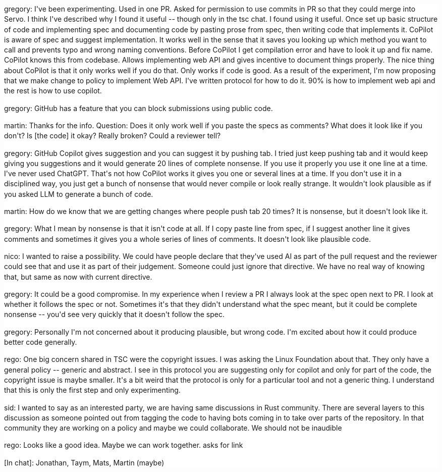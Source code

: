 gregory: I've been experimenting. Used in one PR. Asked for permission to use commits in PR so that they could merge into Servo. I think I've described why I found it useful -- though only in the tsc chat. I found using it useful. Once set up basic structure of code and implementing spec and documenting code by pasting prose from spec, then writing code that implements it. CoPilot is aware of spec and suggest implementation. It works well in the sense that it saves you looking up which method you want to call and prevents typo and wrong naming conventions. Before CoPilot I get compilation error and have to look it up and fix name. CoPilot knows this from codebase. Allows implementing web API and gives incentive to document things properly. The nice thing about CoPilot is that it only works well if you do that. Only works if code is good. As a result of the experiment, I'm now proposing that we make change to policy to implement Web API. I've written protocol for how to do it. 90% is how to implement web api and the rest is how to use copilot.

gregory: GitHub has a feature that you can block submissions using public code.

martin: Thanks for the info. Question: Does it only work well if you paste the specs as comments? What does it look like if you don't? Is [the code] it okay? Really broken? Could a reviewer tell?

gregory: GitHub Copilot gives suggestion and you can suggest it by pushing tab. I tried just keep pushing tab and it would keep giving you suggestions and it would generate 20 lines of complete nonsense. If you use it properly you use it one line at a time. I've never used ChatGPT. That's not how CoPilot works it gives you one or several lines at a time. If you don't use it in a disciplined way, you just get a bunch of nonsense that would never compile or look really strange. It wouldn't look plausible as if you asked LLM to generate a bunch of code.

martin: How do we know that we are getting changes where people push tab 20 times? It is nonsense, but it doesn't look like it.

gregory: What I mean by nonsense is that it isn't code at all. If I copy paste line from spec, if I suggest another line it gives comments and sometimes it gives you a whole series of lines of comments. It doesn't look like plausible code.

nico: I wanted to raise a possibility. We could have people declare that they've used AI as part of the pull request and the reviewer could see that and use it as part of their judgement. Someone could just ignore that directive. We have no real way of knowing that, but same as now with current directive.

gregory: It could be a good compromise. In my experience when I review a PR I always look at the spec open next to PR. I look at whether it follows the spec or not. Sometimes it's that they didn't understand what the spec meant, but it could be complete nonsense -- you'd see very quickly that it doesn't follow the spec.

gregory: Personally I'm not concerned about it producing plausible, but wrong code. I'm excited about how it could produce better code generally.

rego: One big concern shared in TSC were the copyright issues. I was asking the Linux Foundation about that. They only have a general policy -- generic and abstract. I see in this protocol you are suggesting only for copilot and only for part of the code, the copyright issue is maybe smaller. It's a bit weird that the protocol is only for a particular tool and not a generic thing. I understand that this is only the first step and only experimenting.

sid: I wanted to say as an interested party, we are having same discussions in Rust community. There are several layers to this discussion as someone pointed out from tagging the code to having bots coming in to take over parts of the repository. In that community they are working on a policy and maybe we could collaborate. We should not be inaudible

rego: Looks like a good idea. Maybe we can work together. asks for link


[In chat]: Jonathan, Taym, Mats, Martin (maybe)
